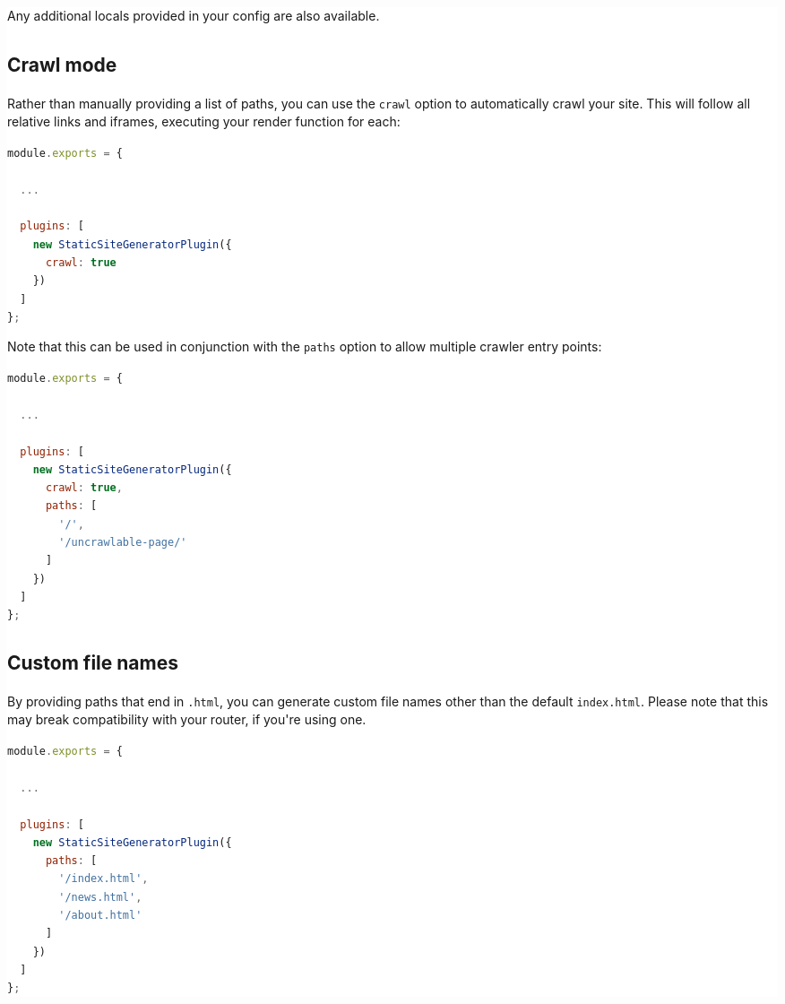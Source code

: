 Any additional locals provided in your config are also available.

## Crawl mode

Rather than manually providing a list of paths, you can use the `crawl` option to automatically crawl your site. This will follow all relative links and iframes, executing your render function for each:

```js
module.exports = {

  ...

  plugins: [
    new StaticSiteGeneratorPlugin({
      crawl: true
    })
  ]
};
```

Note that this can be used in conjunction with the `paths` option to allow multiple crawler entry points:

```js
module.exports = {

  ...

  plugins: [
    new StaticSiteGeneratorPlugin({
      crawl: true,
      paths: [
        '/',
        '/uncrawlable-page/'
      ]
    })
  ]
};
```

## Custom file names

By providing paths that end in `.html`, you can generate custom file names other than the default `index.html`. Please note that this may break compatibility with your router, if you're using one.

```js
module.exports = {

  ...

  plugins: [
    new StaticSiteGeneratorPlugin({
      paths: [
        '/index.html',
        '/news.html',
        '/about.html'
      ]
    })
  ]
};
```
